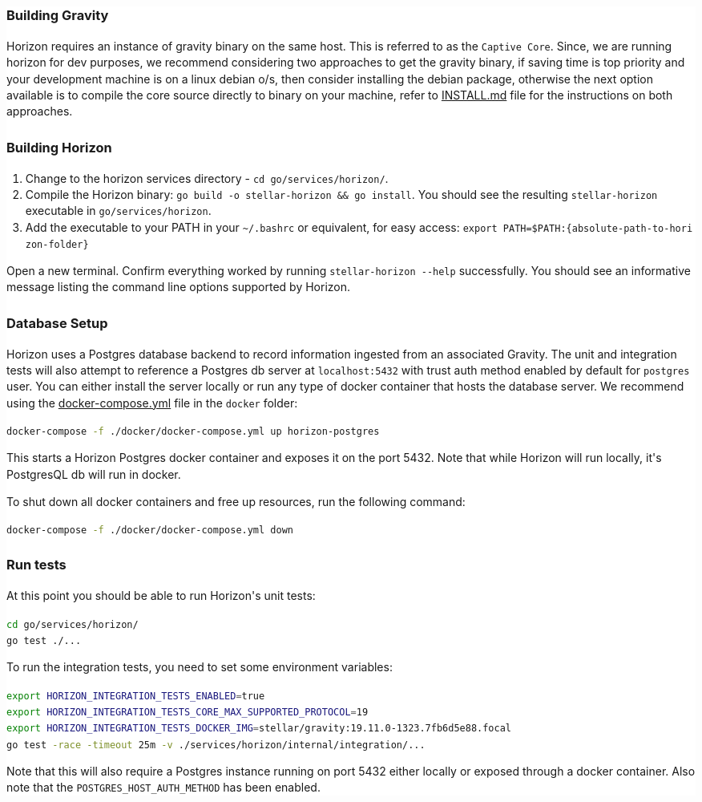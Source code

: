 ### Building Gravity
Horizon requires an instance of gravity binary on the same host. This is referred to as the `Captive Core`. Since, we are running horizon for dev purposes, we recommend considering two approaches to get the gravity binary, if saving time is top priority and your development machine is on a linux debian o/s, then consider installing the debian package, otherwise the next option available is to compile the core source directly to binary on your machine, refer to [INSTALL.md](https://github.com/metriqorg/gravity/blob/master/INSTALL.md) file for the instructions on both approaches.

### Building Horizon

1. Change to the horizon services directory - `cd go/services/horizon/`.
2. Compile the Horizon binary: `go build -o stellar-horizon && go install`. You should see the resulting `stellar-horizon` executable in `go/services/horizon`.
3. Add the executable to your PATH in your `~/.bashrc` or equivalent, for easy access: `export PATH=$PATH:{absolute-path-to-horizon-folder}`

Open a new terminal. Confirm everything worked by running `stellar-horizon --help` successfully. You should see an informative message listing the command line options supported by Horizon.

### Database Setup

Horizon uses a Postgres database backend to record information ingested from an associated Gravity. The unit and integration tests will also attempt to reference a Postgres db server at ``localhost:5432`` with trust auth method enabled by default for ``postgres`` user.  You can either install the server locally or run any type of docker container that hosts the database server. We recommend using the [docker-compose.yml](/services/horizon/docker/docker-compose.yml) file in the ``docker`` folder:
```bash
docker-compose -f ./docker/docker-compose.yml up horizon-postgres
```
This starts a Horizon Postgres docker container and exposes it on the port 5432. Note that while Horizon will run locally, it's PostgresQL db will run in docker.

To shut down all docker containers and free up resources, run the following command:
```bash
docker-compose -f ./docker/docker-compose.yml down
```

### Run tests
At this point you should be able to run Horizon's unit tests:
```bash
cd go/services/horizon/
go test ./...
```

To run the integration tests, you need to set some environment variables:

```bash
export HORIZON_INTEGRATION_TESTS_ENABLED=true 
export HORIZON_INTEGRATION_TESTS_CORE_MAX_SUPPORTED_PROTOCOL=19
export HORIZON_INTEGRATION_TESTS_DOCKER_IMG=stellar/gravity:19.11.0-1323.7fb6d5e88.focal
go test -race -timeout 25m -v ./services/horizon/internal/integration/...
```
Note that this will also require a Postgres instance running on port 5432 either locally or exposed through a docker container. Also note that the ``POSTGRES_HOST_AUTH_METHOD`` has been enabled.
